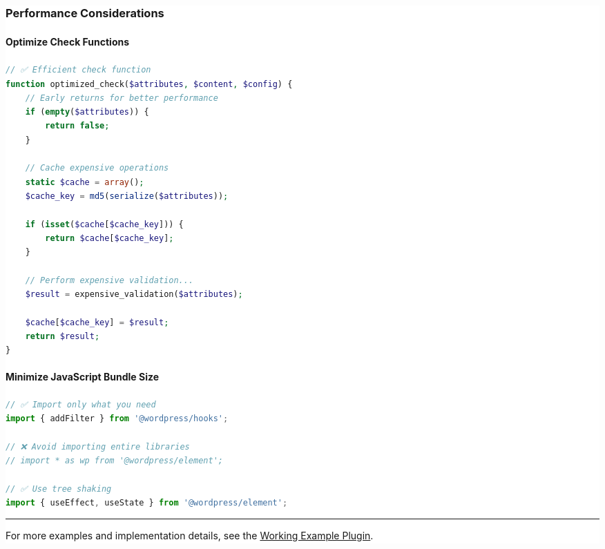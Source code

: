 ### Performance Considerations

#### Optimize Check Functions

```php
// ✅ Efficient check function
function optimized_check($attributes, $content, $config) {
	// Early returns for better performance
	if (empty($attributes)) {
		return false;
	}

	// Cache expensive operations
	static $cache = array();
	$cache_key = md5(serialize($attributes));

	if (isset($cache[$cache_key])) {
		return $cache[$cache_key];
	}

	// Perform expensive validation...
	$result = expensive_validation($attributes);

	$cache[$cache_key] = $result;
	return $result;
}
```

#### Minimize JavaScript Bundle Size

```javascript
// ✅ Import only what you need
import { addFilter } from '@wordpress/hooks';

// ❌ Avoid importing entire libraries
// import * as wp from '@wordpress/element';

// ✅ Use tree shaking
import { useEffect, useState } from '@wordpress/element';
```

---

For more examples and implementation details, see the [Working Example Plugin](https://github.com/troychaplin/block-check-integration-example).
